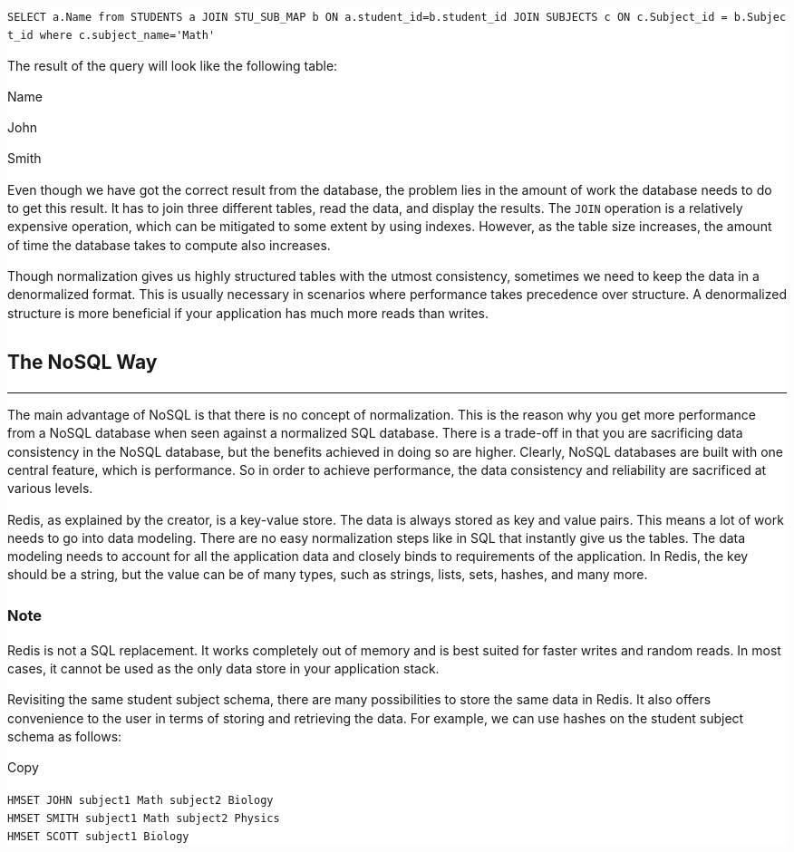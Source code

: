     SELECT a.Name from STUDENTS a JOIN STU_SUB_MAP b ON a.student_id=b.student_id JOIN SUBJECTS c ON c.Subject_id = b.Subject_id where c.subject_name='Math'

The result of the query will look like the following table:

Name

John

Smith

Even though we have got the correct result from the database, the problem lies in the amount of work the database needs to do to get this result. It has to join three different tables, read the data, and display the results. The `JOIN` operation is a relatively expensive operation, which can be mitigated to some extent by using indexes. However, as the table size increases, the amount of time the database takes to compute also increases.

Though normalization gives us highly structured tables with the utmost consistency, sometimes we need to keep the data in a denormalized format. This is usually necessary in scenarios where performance takes precedence over structure. A denormalized structure is more beneficial if your application has much more reads than writes.


The NoSQL Way
-------------

* * *

The main advantage of NoSQL is that there is no concept of normalization. This is the reason why you get more performance from a NoSQL database when seen against a normalized SQL database. There is a trade-off in that you are sacrificing data consistency in the NoSQL database, but the benefits achieved in doing so are higher. Clearly, NoSQL databases are built with one central feature, which is performance. So in order to achieve performance, the data consistency and reliability are sacrificed at various levels.

Redis, as explained by the creator, is a key-value store. The data is always stored as key and value pairs. This means a lot of work needs to go into data modeling. There are no easy normalization steps like in SQL that instantly give us the tables. The data modeling needs to account for all the application data and closely binds to requirements of the application. In Redis, the key should be a string, but the value can be of many types, such as strings, lists, sets, hashes, and many more.

### Note

Redis is not a SQL replacement. It works completely out of memory and is best suited for faster writes and random reads. In most cases, it cannot be used as the only data store in your application stack.

Revisiting the same student subject schema, there are many possibilities to store the same data in Redis. It also offers convenience to the user in terms of storing and retrieving the data. For example, we can use hashes on the student subject schema as follows:

Copy

    HMSET JOHN subject1 Math subject2 Biology
    HMSET SMITH subject1 Math subject2 Physics
    HMSET SCOTT subject1 Biology
    
